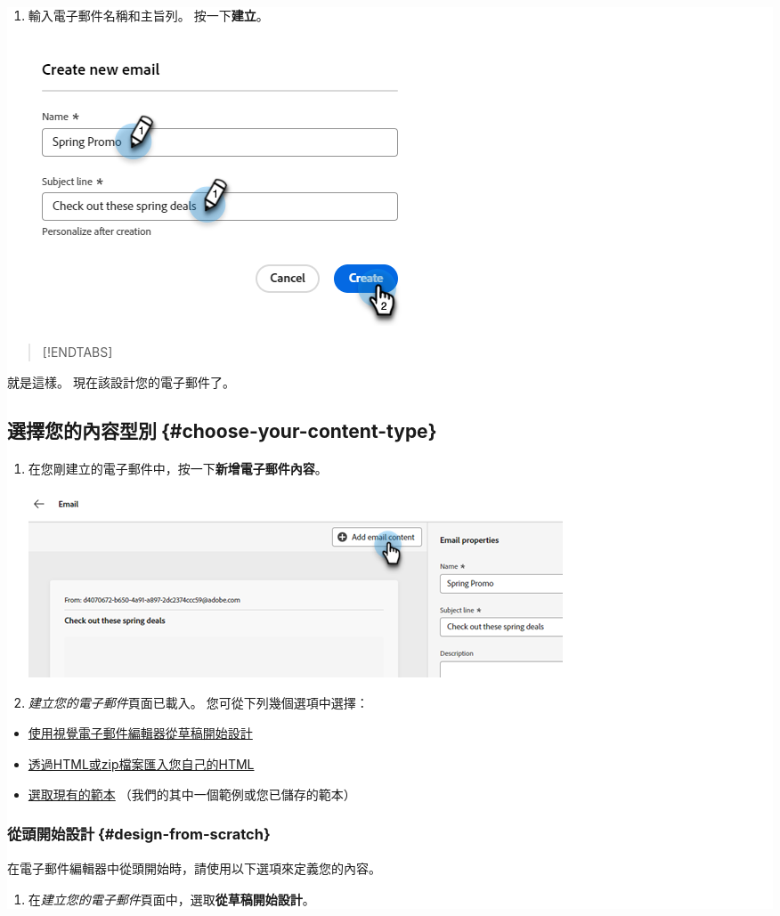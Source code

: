1. 輸入電子郵件名稱和主旨列。 按一下&#x200B;**建立**。

   ![](assets/create-an-email-8.png)

>[!ENDTABS]

就是這樣。 現在該設計您的電子郵件了。

## 選擇您的內容型別 {#choose-your-content-type}

1. 在您剛建立的電子郵件中，按一下&#x200B;**新增電子郵件內容**。

   ![](assets/choose-your-content-type-1.png)

1. _建立您的電子郵件_&#x200B;頁面已載入。 您可從下列幾個選項中選擇：

* [使用視覺電子郵件編輯器從草稿開始設計](#design-from-scratch)

* [透過HTML或zip檔案匯入您自己的HTML](#import-html)

* [選取現有的範本](#choose-a-template) （我們的其中一個範例或您已儲存的範本）

### 從頭開始設計 {#design-from-scratch}

在電子郵件編輯器中從頭開始時，請使用以下選項來定義您的內容。

1. 在&#x200B;_建立您的電子郵件_&#x200B;頁面中，選取&#x200B;**從草稿開始設計**。

